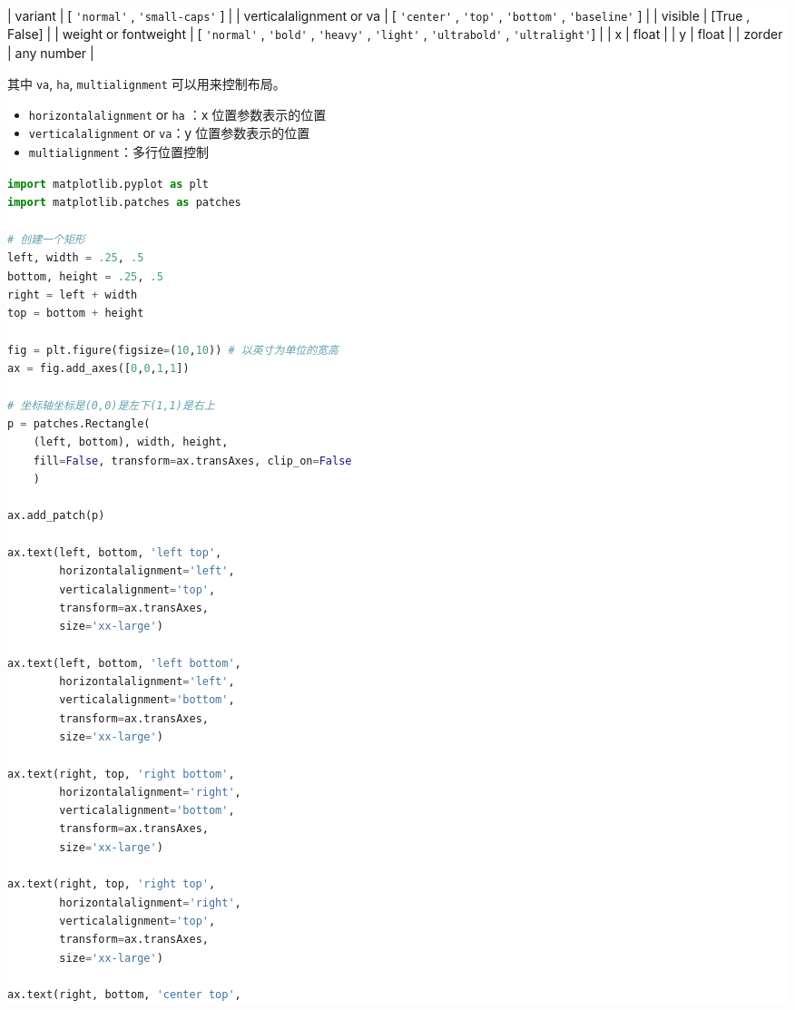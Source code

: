 | variant                   | [ `'normal'` , `'small-caps'` ]                              |
| verticalalignment or va   | [ `'center'` , `'top'` , `'bottom'` , `'baseline'` ]         |
| visible                   | [True , False]                                               |
| weight or fontweight      | [ `'normal'` , `'bold'` , `'heavy'` , `'light'` , `'ultrabold'` , `'ultralight'`] |
| x                         | float                                                        |
| y                         | float                                                        |
| zorder                    | any number                                                   |

其中 `va`, `ha`, `multialignment` 可以用来控制布局。

- `horizontalalignment` or `ha` ：x 位置参数表示的位置
- `verticalalignment` or `va`：y 位置参数表示的位置
- `multialignment`：多行位置控制


```python
import matplotlib.pyplot as plt
import matplotlib.patches as patches

# 创建一个矩形
left, width = .25, .5
bottom, height = .25, .5
right = left + width
top = bottom + height

fig = plt.figure(figsize=(10,10)) # 以英寸为单位的宽高
ax = fig.add_axes([0,0,1,1])

# 坐标轴坐标是(0,0)是左下(1,1)是右上
p = patches.Rectangle(
    (left, bottom), width, height,
    fill=False, transform=ax.transAxes, clip_on=False
    )

ax.add_patch(p)

ax.text(left, bottom, 'left top',
        horizontalalignment='left',
        verticalalignment='top',
        transform=ax.transAxes,
        size='xx-large')

ax.text(left, bottom, 'left bottom',
        horizontalalignment='left',
        verticalalignment='bottom',
        transform=ax.transAxes,
        size='xx-large')

ax.text(right, top, 'right bottom',
        horizontalalignment='right',
        verticalalignment='bottom',
        transform=ax.transAxes,
        size='xx-large')

ax.text(right, top, 'right top',
        horizontalalignment='right',
        verticalalignment='top',
        transform=ax.transAxes,
        size='xx-large')

ax.text(right, bottom, 'center top',
```